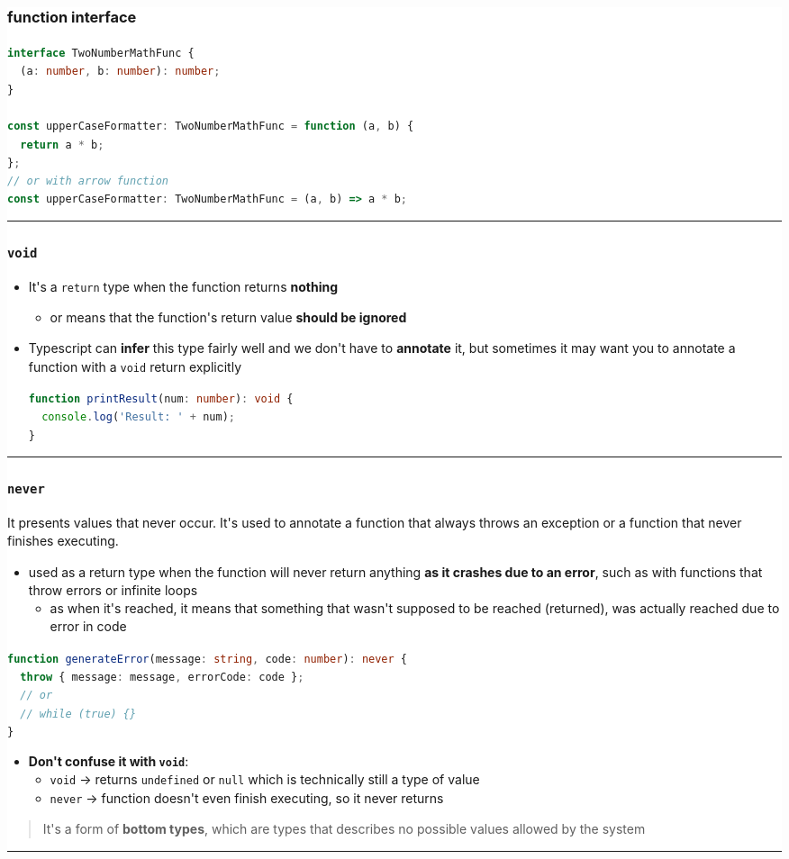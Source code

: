 ### function interface

```ts
interface TwoNumberMathFunc {
  (a: number, b: number): number;
}

const upperCaseFormatter: TwoNumberMathFunc = function (a, b) {
  return a * b;
};
// or with arrow function
const upperCaseFormatter: TwoNumberMathFunc = (a, b) => a * b;
```

---

### `void`

- It's a `return` type when the function returns **nothing**
  - or means that the function's return value **should be ignored**
- Typescript can **infer** this type fairly well and we don't have to **annotate** it, but sometimes it may want you to annotate a function with a `void` return explicitly

  ```ts
  function printResult(num: number): void {
    console.log('Result: ' + num);
  }
  ```

---

### `never`

It presents values that never occur. It's used to annotate a function that always throws an exception or a function that never finishes executing.

- used as a return type when the function will never return anything **as it crashes due to an error**, such as with functions that throw errors or infinite loops
  - as when it's reached, it means that something that wasn't supposed to be reached (returned), was actually reached due to error in code

```ts
function generateError(message: string, code: number): never {
  throw { message: message, errorCode: code };
  // or
  // while (true) {}
}
```

- **Don't confuse it with `void`**:
  - `void` -> returns `undefined` or `null` which is technically still a type of value
  - `never` -> function doesn't even finish executing, so it never returns

> It's a form of **bottom types**, which are types that describes no possible values allowed by the system

---